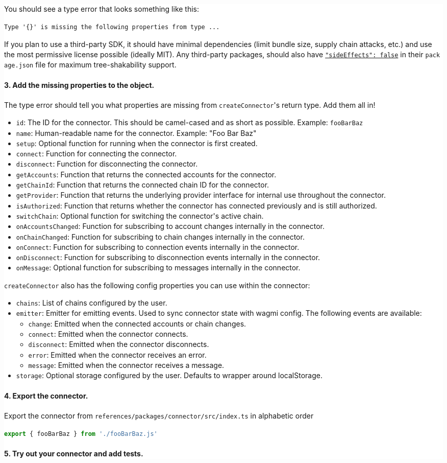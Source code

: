 You should see a type error that looks something like this:

```
Type '{}' is missing the following properties from type ...
```

If you plan to use a third-party SDK, it should have minimal dependencies (limit bundle size, supply chain attacks, etc.) and use the most permissive license possible (ideally MIT). Any third-party packages, should also have [`"sideEffects": false`](https://webpack.js.org/guides/tree-shaking/#mark-the-file-as-side-effect-free) in their `package.json` file for maximum tree-shakability support.

#### 3. Add the missing properties to the object.

The type error should tell you what properties are missing from `createConnector`'s return type. Add them all in!

- `id`: The ID for the connector. This should be camel-cased and as short as possible. Example: `fooBarBaz`
- `name`: Human-readable name for the connector. Example: "Foo Bar Baz"
- `setup`: Optional function for running when the connector is first created.
- `connect`: Function for connecting the connector.
- `disconnect`: Function for disconnecting the connector.
- `getAccounts`: Function that returns the connected accounts for the connector.
- `getChainId`: Function that returns the connected chain ID for the connector.
- `getProvider`: Function that returns the underlying provider interface for internal use throughout the connector.
- `isAuthorized`: Function that returns whether the connector has connected previously and is still authorized.
- `switchChain`: Optional function for switching the connector's active chain.
- `onAccountsChanged`: Function for subscribing to account changes internally in the connector.
- `onChainChanged`: Function for subscribing to chain changes internally in the connector.
- `onConnect`: Function for subscribing to connection events internally in the connector.
- `onDisconnect`: Function for subscribing to disconnection events internally in the connector.
- `onMessage`: Optional function for subscribing to messages internally in the connector.

`createConnector` also has the following config properties you can use within the connector:

- `chains`: List of chains configured by the user.
- `emitter`: Emitter for emitting events. Used to sync connector state with wagmi config. The following events are available:
  - `change`: Emitted when the connected accounts or chain changes.
  - `connect`: Emitted when the connector connects.
  - `disconnect`: Emitted when the connector disconnects.
  - `error`: Emitted when the connector receives an error.
  - `message`: Emitted when the connector receives a message.
- `storage`: Optional storage configured by the user. Defaults to wrapper around localStorage.

#### 4. Export the connector.

Export the connector from `references/packages/connector/src/index.ts` in alphabetic order

```ts
export { fooBarBaz } from './fooBarBaz.js'
```

#### 5. Try out your connector and add tests.
